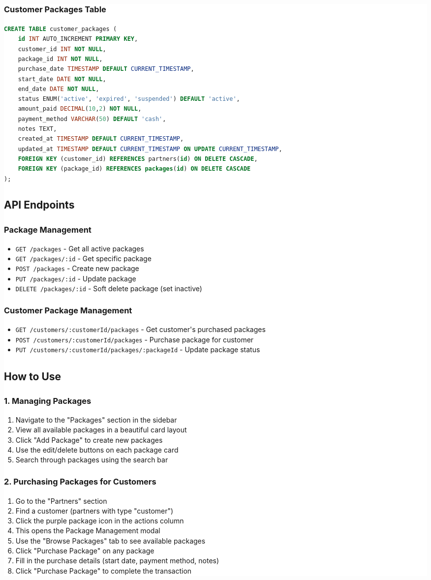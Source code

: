 ### Customer Packages Table

```sql
CREATE TABLE customer_packages (
    id INT AUTO_INCREMENT PRIMARY KEY,
    customer_id INT NOT NULL,
    package_id INT NOT NULL,
    purchase_date TIMESTAMP DEFAULT CURRENT_TIMESTAMP,
    start_date DATE NOT NULL,
    end_date DATE NOT NULL,
    status ENUM('active', 'expired', 'suspended') DEFAULT 'active',
    amount_paid DECIMAL(10,2) NOT NULL,
    payment_method VARCHAR(50) DEFAULT 'cash',
    notes TEXT,
    created_at TIMESTAMP DEFAULT CURRENT_TIMESTAMP,
    updated_at TIMESTAMP DEFAULT CURRENT_TIMESTAMP ON UPDATE CURRENT_TIMESTAMP,
    FOREIGN KEY (customer_id) REFERENCES partners(id) ON DELETE CASCADE,
    FOREIGN KEY (package_id) REFERENCES packages(id) ON DELETE CASCADE
);
```

## API Endpoints

### Package Management

- `GET /packages` - Get all active packages
- `GET /packages/:id` - Get specific package
- `POST /packages` - Create new package
- `PUT /packages/:id` - Update package
- `DELETE /packages/:id` - Soft delete package (set inactive)

### Customer Package Management

- `GET /customers/:customerId/packages` - Get customer's purchased packages
- `POST /customers/:customerId/packages` - Purchase package for customer
- `PUT /customers/:customerId/packages/:packageId` - Update package status

## How to Use

### 1. Managing Packages

1. Navigate to the "Packages" section in the sidebar
2. View all available packages in a beautiful card layout
3. Click "Add Package" to create new packages
4. Use the edit/delete buttons on each package card
5. Search through packages using the search bar

### 2. Purchasing Packages for Customers

1. Go to the "Partners" section
2. Find a customer (partners with type "customer")
3. Click the purple package icon in the actions column
4. This opens the Package Management modal
5. Use the "Browse Packages" tab to see available packages
6. Click "Purchase Package" on any package
7. Fill in the purchase details (start date, payment method, notes)
8. Click "Purchase Package" to complete the transaction
